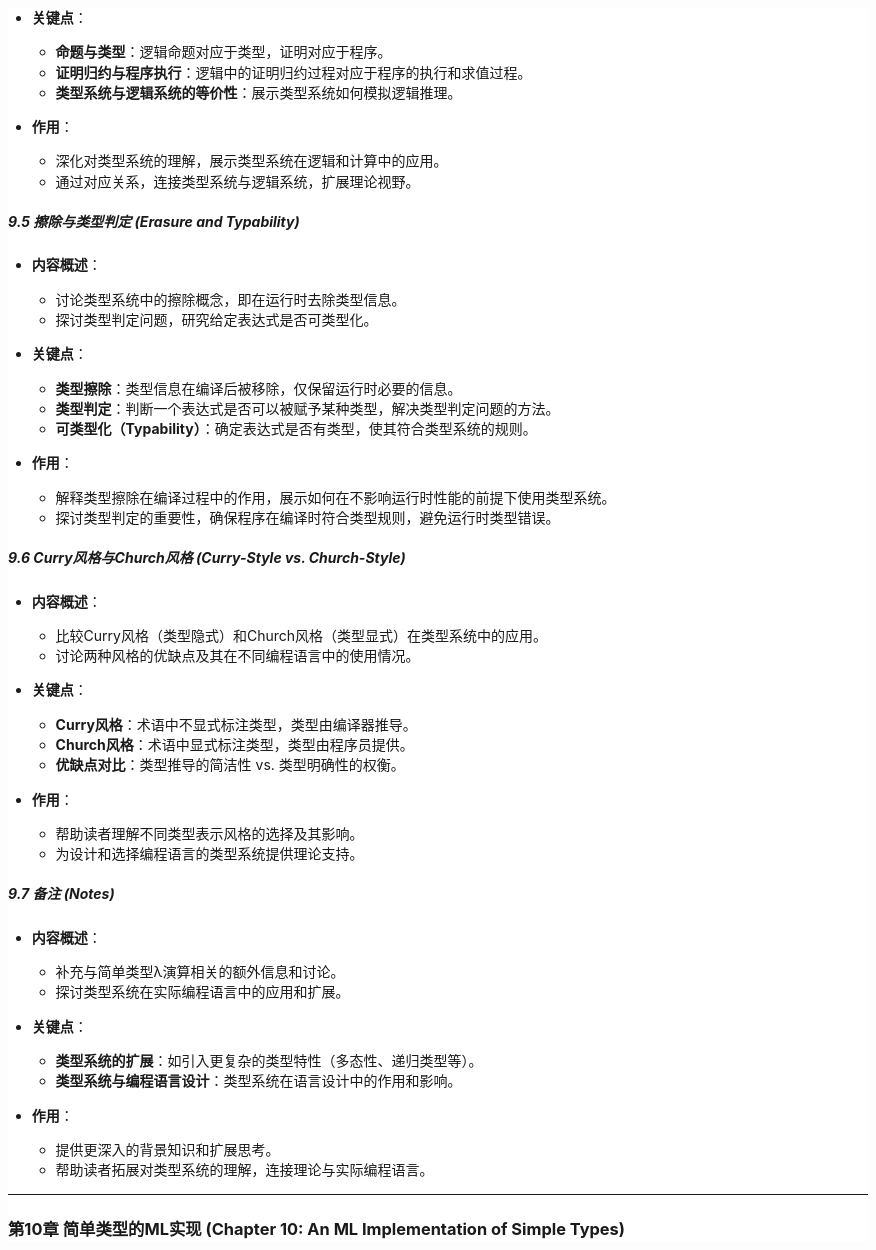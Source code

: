 - **关键点**：
  - **命题与类型**：逻辑命题对应于类型，证明对应于程序。
  - **证明归约与程序执行**：逻辑中的证明归约过程对应于程序的执行和求值过程。
  - **类型系统与逻辑系统的等价性**：展示类型系统如何模拟逻辑推理。
  
- **作用**：
  - 深化对类型系统的理解，展示类型系统在逻辑和计算中的应用。
  - 通过对应关系，连接类型系统与逻辑系统，扩展理论视野。

##### **9.5 擦除与类型判定 (Erasure and Typability)**

- **内容概述**：
  - 讨论类型系统中的擦除概念，即在运行时去除类型信息。
  - 探讨类型判定问题，研究给定表达式是否可类型化。
  
- **关键点**：
  - **类型擦除**：类型信息在编译后被移除，仅保留运行时必要的信息。
  - **类型判定**：判断一个表达式是否可以被赋予某种类型，解决类型判定问题的方法。
  - **可类型化（Typability）**：确定表达式是否有类型，使其符合类型系统的规则。
  
- **作用**：
  - 解释类型擦除在编译过程中的作用，展示如何在不影响运行时性能的前提下使用类型系统。
  - 探讨类型判定的重要性，确保程序在编译时符合类型规则，避免运行时类型错误。

##### **9.6 Curry风格与Church风格 (Curry-Style vs. Church-Style)**

- **内容概述**：
  - 比较Curry风格（类型隐式）和Church风格（类型显式）在类型系统中的应用。
  - 讨论两种风格的优缺点及其在不同编程语言中的使用情况。
  
- **关键点**：
  - **Curry风格**：术语中不显式标注类型，类型由编译器推导。
  - **Church风格**：术语中显式标注类型，类型由程序员提供。
  - **优缺点对比**：类型推导的简洁性 vs. 类型明确性的权衡。
  
- **作用**：
  - 帮助读者理解不同类型表示风格的选择及其影响。
  - 为设计和选择编程语言的类型系统提供理论支持。

##### **9.7 备注 (Notes)**

- **内容概述**：
  - 补充与简单类型λ演算相关的额外信息和讨论。
  - 探讨类型系统在实际编程语言中的应用和扩展。
  
- **关键点**：
  - **类型系统的扩展**：如引入更复杂的类型特性（多态性、递归类型等）。
  - **类型系统与编程语言设计**：类型系统在语言设计中的作用和影响。
  
- **作用**：
  - 提供更深入的背景知识和扩展思考。
  - 帮助读者拓展对类型系统的理解，连接理论与实际编程语言。

---

### **第10章 简单类型的ML实现 (Chapter 10: An ML Implementation of Simple Types)**
